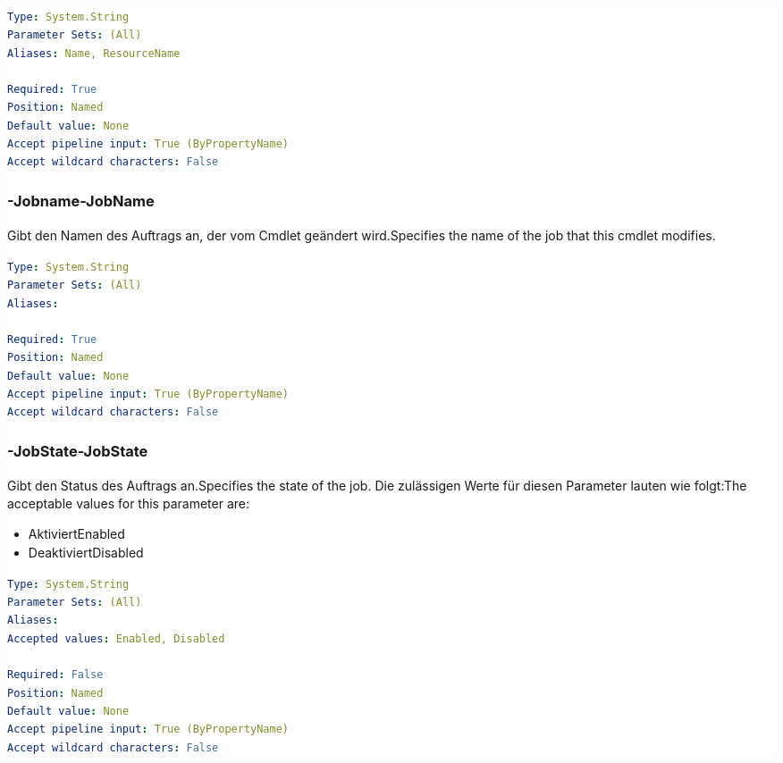 ```yaml
Type: System.String
Parameter Sets: (All)
Aliases: Name, ResourceName

Required: True
Position: Named
Default value: None
Accept pipeline input: True (ByPropertyName)
Accept wildcard characters: False
```

### <span data-ttu-id="b7134-141">-Jobname</span><span class="sxs-lookup"><span data-stu-id="b7134-141">-JobName</span></span>
<span data-ttu-id="b7134-142">Gibt den Namen des Auftrags an, der vom Cmdlet geändert wird.</span><span class="sxs-lookup"><span data-stu-id="b7134-142">Specifies the name of the job that this cmdlet modifies.</span></span>

```yaml
Type: System.String
Parameter Sets: (All)
Aliases:

Required: True
Position: Named
Default value: None
Accept pipeline input: True (ByPropertyName)
Accept wildcard characters: False
```

### <span data-ttu-id="b7134-143">-JobState</span><span class="sxs-lookup"><span data-stu-id="b7134-143">-JobState</span></span>
<span data-ttu-id="b7134-144">Gibt den Status des Auftrags an.</span><span class="sxs-lookup"><span data-stu-id="b7134-144">Specifies the state of the job.</span></span>
<span data-ttu-id="b7134-145">Die zulässigen Werte für diesen Parameter lauten wie folgt:</span><span class="sxs-lookup"><span data-stu-id="b7134-145">The acceptable values for this parameter are:</span></span>
- <span data-ttu-id="b7134-146">Aktiviert</span><span class="sxs-lookup"><span data-stu-id="b7134-146">Enabled</span></span> 
- <span data-ttu-id="b7134-147">Deaktiviert</span><span class="sxs-lookup"><span data-stu-id="b7134-147">Disabled</span></span>

```yaml
Type: System.String
Parameter Sets: (All)
Aliases:
Accepted values: Enabled, Disabled

Required: False
Position: Named
Default value: None
Accept pipeline input: True (ByPropertyName)
Accept wildcard characters: False
```
